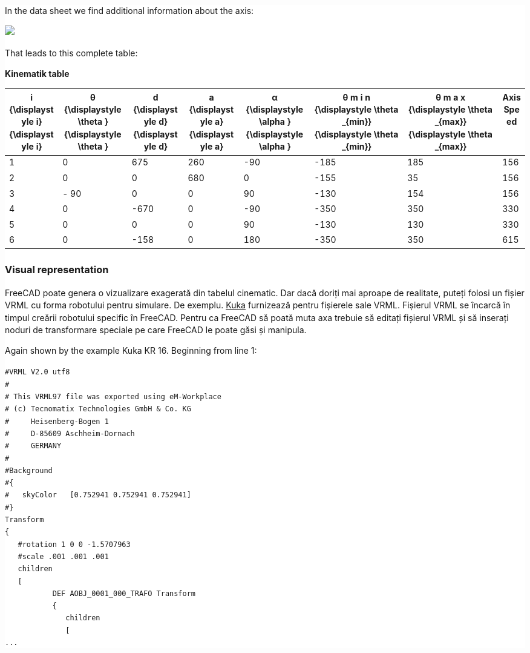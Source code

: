 In the data sheet we find additional information about the axis:

![](/images/KukaAxisData.jpg)

That leads to this complete table:

**Kinematik table**

| i {\displaystyle i} {\displaystyle i} | θ {\displaystyle \theta } {\displaystyle \theta } | d {\displaystyle d} {\displaystyle d} | a {\displaystyle a} {\displaystyle a} | α {\displaystyle \alpha } {\displaystyle \alpha } | θ  m i n {\displaystyle \theta \_{min}} {\displaystyle \theta _{min}} | θ  m a x {\displaystyle \theta \_{max}} {\displaystyle \theta _{max}} | Axis Speed |
| --- | --- | --- | --- | --- | --- | --- | --- |
| 1 | 0 | 675 | 260 | -90 | -185 | 185 | 156 |
| 2 | 0 | 0 | 680 | 0 | -155 | 35 | 156 |
| 3 | - 90 | 0 | 0 | 90 | -130 | 154 | 156 |
| 4 | 0 | -670 | 0 | -90 | -350 | 350 | 330 |
| 5 | 0 | 0 | 0 | 90 | -130 | 130 | 330 |
| 6 | 0 | -158 | 0 | 180 | -350 | 350 | 615 |

### Visual representation

FreeCAD poate genera o vizualizare exagerată din tabelul cinematic. Dar dacă doriți mai aproape de realitate, puteți folosi un fișier VRML cu forma robotului pentru simulare.
De exemplu. [Kuka](http://kuka.com) furnizează pentru fișierele sale VRML.
Fișierul VRML se încarcă în timpul creării robotului specific în FreeCAD. Pentru ca FreeCAD să poată muta axa trebuie să editați fișierul VRML și să inserați noduri de transformare speciale pe care FreeCAD le poate găsi și manipula.

Again shown by the example Kuka KR 16.
Beginning from line 1:

```
#VRML V2.0 utf8
#
# This VRML97 file was exported using eM-Workplace
# (c) Tecnomatix Technologies GmbH & Co. KG
#     Heisenberg-Bogen 1
#     D-85609 Aschheim-Dornach
#     GERMANY
#
#Background
#{
#   skyColor   [0.752941 0.752941 0.752941]
#}
Transform
{
   #rotation 1 0 0 -1.5707963
   #scale .001 .001 .001
   children
   [
           DEF AOBJ_0001_000_TRAFO Transform
           {
              children
              [
...

```
